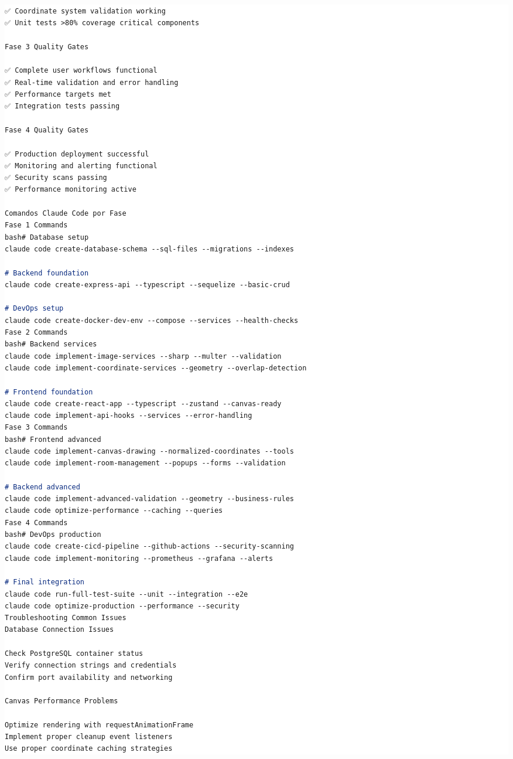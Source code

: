 ```markdown
✅ Coordinate system validation working
✅ Unit tests >80% coverage critical components

Fase 3 Quality Gates

✅ Complete user workflows functional
✅ Real-time validation and error handling
✅ Performance targets met
✅ Integration tests passing

Fase 4 Quality Gates

✅ Production deployment successful
✅ Monitoring and alerting functional
✅ Security scans passing
✅ Performance monitoring active

Comandos Claude Code por Fase
Fase 1 Commands
bash# Database setup
claude code create-database-schema --sql-files --migrations --indexes

# Backend foundation
claude code create-express-api --typescript --sequelize --basic-crud

# DevOps setup
claude code create-docker-dev-env --compose --services --health-checks
Fase 2 Commands
bash# Backend services
claude code implement-image-services --sharp --multer --validation
claude code implement-coordinate-services --geometry --overlap-detection

# Frontend foundation  
claude code create-react-app --typescript --zustand --canvas-ready
claude code implement-api-hooks --services --error-handling
Fase 3 Commands
bash# Frontend advanced
claude code implement-canvas-drawing --normalized-coordinates --tools
claude code implement-room-management --popups --forms --validation

# Backend advanced
claude code implement-advanced-validation --geometry --business-rules
claude code optimize-performance --caching --queries
Fase 4 Commands
bash# DevOps production
claude code create-cicd-pipeline --github-actions --security-scanning
claude code implement-monitoring --prometheus --grafana --alerts

# Final integration
claude code run-full-test-suite --unit --integration --e2e
claude code optimize-production --performance --security
Troubleshooting Common Issues
Database Connection Issues

Check PostgreSQL container status
Verify connection strings and credentials
Confirm port availability and networking

Canvas Performance Problems

Optimize rendering with requestAnimationFrame
Implement proper cleanup event listeners
Use proper coordinate caching strategies
```